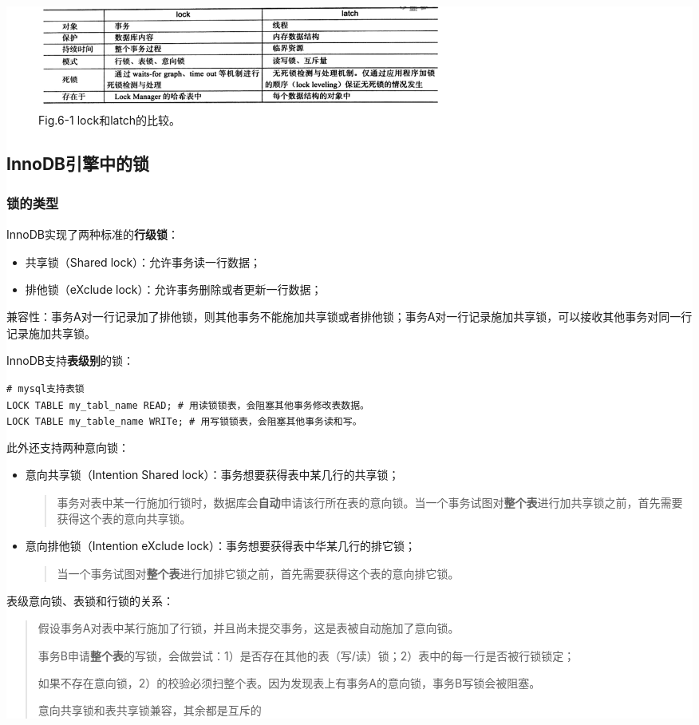 <figure>
  <img src="mysql_innodb.assets/image-20210907095619901.png" alt="img" style="zoom: 50%;">
  <figcaption>Fig.6-1 lock和latch的比较。</figcaption>
</figure>

## InnoDB引擎中的锁

### 锁的类型

InnoDB实现了两种标准的**行级锁**：

* 共享锁（Shared lock）：允许事务读一行数据；

* 排他锁（eXclude lock）：允许事务删除或者更新一行数据；

兼容性：事务A对一行记录加了排他锁，则其他事务不能施加共享锁或者排他锁；事务A对一行记录施加共享锁，可以接收其他事务对同一行记录施加共享锁。

InnoDB支持**表级别**的锁：

```mysql
# mysql支持表锁
LOCK TABLE my_tabl_name READ; # 用读锁锁表，会阻塞其他事务修改表数据。
LOCK TABLE my_table_name WRITe; # 用写锁锁表，会阻塞其他事务读和写。
```

此外还支持两种意向锁：

* 意向共享锁（Intention Shared lock）：事务想要获得表中某几行的共享锁；

  > 事务对表中某一行施加行锁时，数据库会**自动**申请该行所在表的意向锁。当一个事务试图对**整个表**进行加共享锁之前，首先需要获得这个表的意向共享锁。

* 意向排他锁（Intention eXclude lock）：事务想要获得表中华某几行的排它锁；

  > 当一个事务试图对**整个表**进行加排它锁之前，首先需要获得这个表的意向排它锁。

表级意向锁、表锁和行锁的关系：

> 假设事务A对表中某行施加了行锁，并且尚未提交事务，这是表被自动施加了意向锁。
>
> 事务B申请**整个表**的写锁，会做尝试：1）是否存在其他的表（写/读）锁；2）表中的每一行是否被行锁锁定；
>
> 如果不存在意向锁，2）的校验必须扫整个表。因为发现表上有事务A的意向锁，事务B写锁会被阻塞。
>
> 意向共享锁和表共享锁兼容，其余都是互斥的
